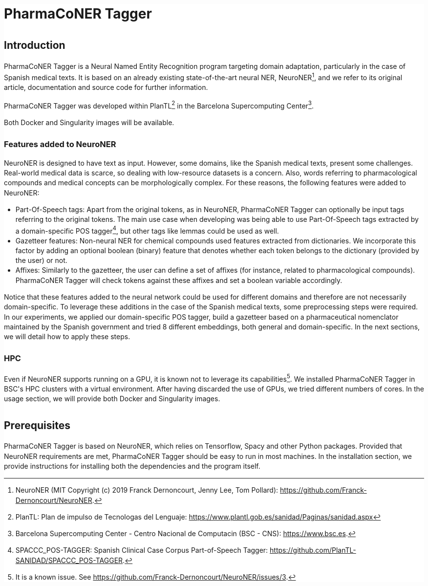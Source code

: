 # PharmaCoNER Tagger

## Introduction

PharmaCoNER Tagger is a Neural Named Entity Recognition program targeting domain adaptation, particularly in the case of Spanish medical texts. It is based on an already existing state-of-the-art neural NER, NeuroNER[^1], and we refer to its original article, documentation and source code for further information.

PharmaCoNER Tagger was developed within PlanTL[^2] in the Barcelona Supercomputing Center[^3].

Both Docker and Singularity images will be available.

### Features added to NeuroNER

NeuroNER is designed to have text as input. However, some domains, like the Spanish medical texts, present some challenges. Real-world medical data is scarce, so dealing with low-resource datasets is a concern. Also, words referring to pharmacological compounds and medical concepts can be morphologically complex. For these reasons, the following features were added to NeuroNER:
- Part-Of-Speech tags: Apart from the original tokens, as in NeuroNER, PharmaCoNER Tagger can optionally be input tags referring to the original tokens. The main use case when developing was being able to use Part-Of-Speech tags extracted by a domain-specific POS tagger[^4], but other tags like lemmas could be used as well.
- Gazetteer features: Non-neural NER for chemical compounds used features extracted from dictionaries. We incorporate this factor by adding an optional boolean (binary) feature that denotes whether each token belongs to the dictionary (provided by the user) or not.
- Affixes: Similarly to the gazetteer, the user can define a set of affixes (for instance, related to pharmacological compounds). PharmaCoNER Tagger will check tokens against these affixes and set a boolean variable accordingly.

Notice that these features added to the neural network could be used for different domains and therefore are not necessarily domain-specific. To leverage these additions in the case of the Spanish medical texts, some preprocessing steps were required. In our experiments, we applied our domain-specific POS tagger, build a gazetteer based on a pharmaceutical nomenclator maintained by the Spanish government and tried 8 different embeddings, both general and domain-specific. In the next sections, we will detail how to apply these steps.

### HPC

Even if NeuroNER supports running on a GPU, it is known not to leverage its capabilities[^5]. We installed PharmaCoNER Tagger in BSC's HPC clusters with a virtual environment. After having discarded the use of GPUs, we tried different numbers of cores. In the usage section, we will provide both Docker and Singularity images.

## Prerequisites

PharmaCoNER Tagger is based on NeuroNER, which relies on Tensorflow, Spacy and other Python packages. Provided that NeuroNER requirements are met, PharmaCoNER Tagger should be easy to run in most machines. In the installation section, we provide instructions for installing both the dependencies and the program itself.


 [^1]: NeuroNER (MIT Copyright (c) 2019 Franck Dernoncourt, Jenny Lee, Tom Pollard): <https://github.com/Franck-Dernoncourt/NeuroNER>.
 [^2]: PlanTL: Plan de impulso de Tecnologas del Lenguaje: <https://www.plantl.gob.es/sanidad/Paginas/sanidad.aspx>
 [^3]: Barcelona Supercomputing Center - Centro Nacional de Computacin (BSC - CNS): <https://www.bsc.es>.
 [^4]: SPACCC_POS-TAGGER: Spanish Clinical Case Corpus Part-of-Speech Tagger: <https://github.com/PlanTL-SANIDAD/SPACCC_POS-TAGGER>.
 [^5]: It is a known issue. See <https://github.com/Franck-Dernoncourt/NeuroNER/issues/3>.
 [^6]: PharmaCoNER Tagger: a deep learning-based tool for automatically finding chemicals and drugs in Spanish medical texts: <https://genominfo.org/journal/view.php?number=557>.
 [^7]: PharmaCoNER task: <http://temu.bsc.es/PharmaCoNER>.
 [^8]: SPACCC: Spanish Clinical Case Corpus: <https://github.com/PlanTL-SANIDAD/SPACCC>.
 [^9]: BRAT format: <https://brat.nlplab.org/standoff.html>.
 [^10]: Universidad de Chile: Spanish Word Embeddings: <https://github.com/dccuchile/spanish-word-embeddings>.
 [^11]: [PlanTL/medicine/word embeddings] Word embeddings generated from Spanish corpora: <https://github.com/PlanTL-SANIDAD/Embeddings>.